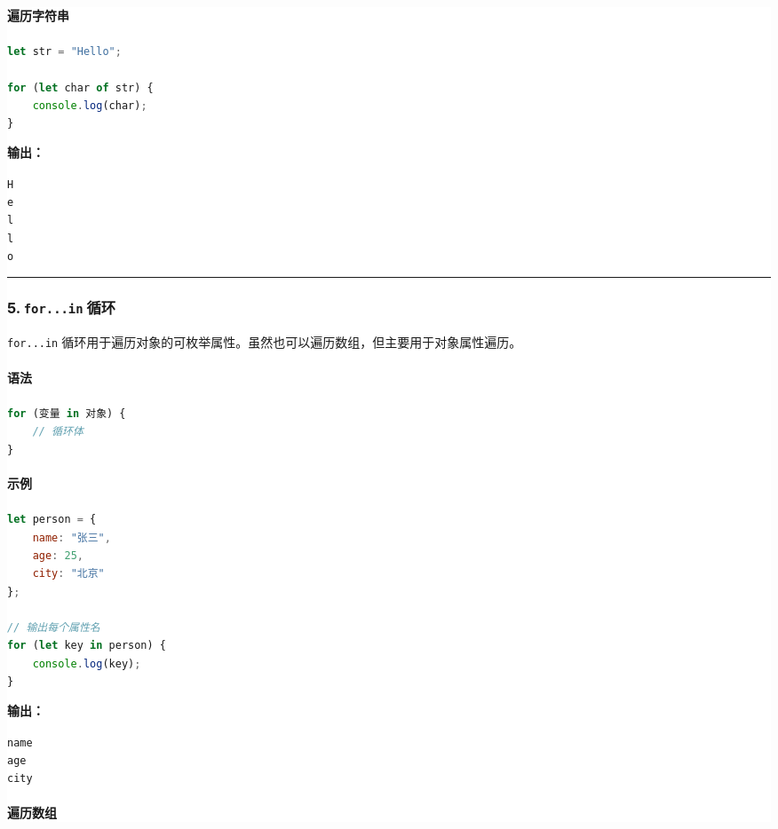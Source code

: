 #### **遍历字符串**

```javascript
let str = "Hello";

for (let char of str) {
    console.log(char);
}
```

**输出：**
```
H
e
l
l
o
```

---

### 5. **`for...in` 循环**

`for...in` 循环用于遍历对象的可枚举属性。虽然也可以遍历数组，但主要用于对象属性遍历。

#### **语法**

```javascript
for (变量 in 对象) {
    // 循环体
}
```

#### **示例**

```javascript
let person = {
    name: "张三",
    age: 25,
    city: "北京"
};

// 输出每个属性名
for (let key in person) {
    console.log(key);
}
```

**输出：**
```
name
age
city
```

#### **遍历数组**
